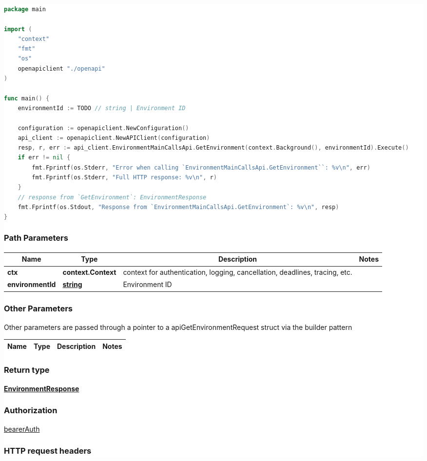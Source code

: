 ```go
package main

import (
    "context"
    "fmt"
    "os"
    openapiclient "./openapi"
)

func main() {
    environmentId := TODO // string | Environment ID

    configuration := openapiclient.NewConfiguration()
    api_client := openapiclient.NewAPIClient(configuration)
    resp, r, err := api_client.EnvironmentMainCallsApi.GetEnvironment(context.Background(), environmentId).Execute()
    if err != nil {
        fmt.Fprintf(os.Stderr, "Error when calling `EnvironmentMainCallsApi.GetEnvironment``: %v\n", err)
        fmt.Fprintf(os.Stderr, "Full HTTP response: %v\n", r)
    }
    // response from `GetEnvironment`: EnvironmentResponse
    fmt.Fprintf(os.Stdout, "Response from `EnvironmentMainCallsApi.GetEnvironment`: %v\n", resp)
}
```

### Path Parameters


Name | Type | Description  | Notes
------------- | ------------- | ------------- | -------------
**ctx** | **context.Context** | context for authentication, logging, cancellation, deadlines, tracing, etc.
**environmentId** | [**string**](.md) | Environment ID | 

### Other Parameters

Other parameters are passed through a pointer to a apiGetEnvironmentRequest struct via the builder pattern


Name | Type | Description  | Notes
------------- | ------------- | ------------- | -------------


### Return type

[**EnvironmentResponse**](EnvironmentResponse.md)

### Authorization

[bearerAuth](../README.md#bearerAuth)

### HTTP request headers
